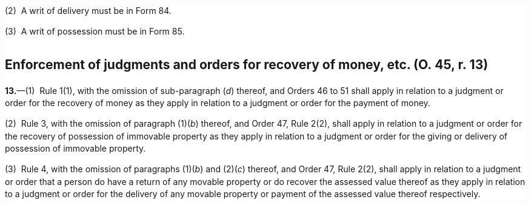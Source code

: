 

(2)  A writ of delivery must be in Form 84.



(3)  A writ of possession must be in Form 85.

## Enforcement of judgments and orders for recovery of money, etc. (O. 45, r. 13)

**13.**—(1)  Rule 1(1), with the omission of sub-paragraph (_d_) thereof, and Orders 46 to 51 shall apply in relation to a judgment or order for the recovery of money as they apply in relation to a judgment or order for the payment of money.



(2)  Rule 3, with the omission of paragraph (1)(_b_) thereof, and Order 47, Rule 2(2), shall apply in relation to a judgment or order for the recovery of possession of immovable property as they apply in relation to a judgment or order for the giving or delivery of possession of immovable property.



(3)  Rule 4, with the omission of paragraphs (1)(_b_) and (2)(_c_) thereof, and Order 47, Rule 2(2), shall apply in relation to a judgment or order that a person do have a return of any movable property or do recover the assessed value thereof as they apply in relation to a judgment or order for the delivery of any movable property or payment of the assessed value thereof respectively.
